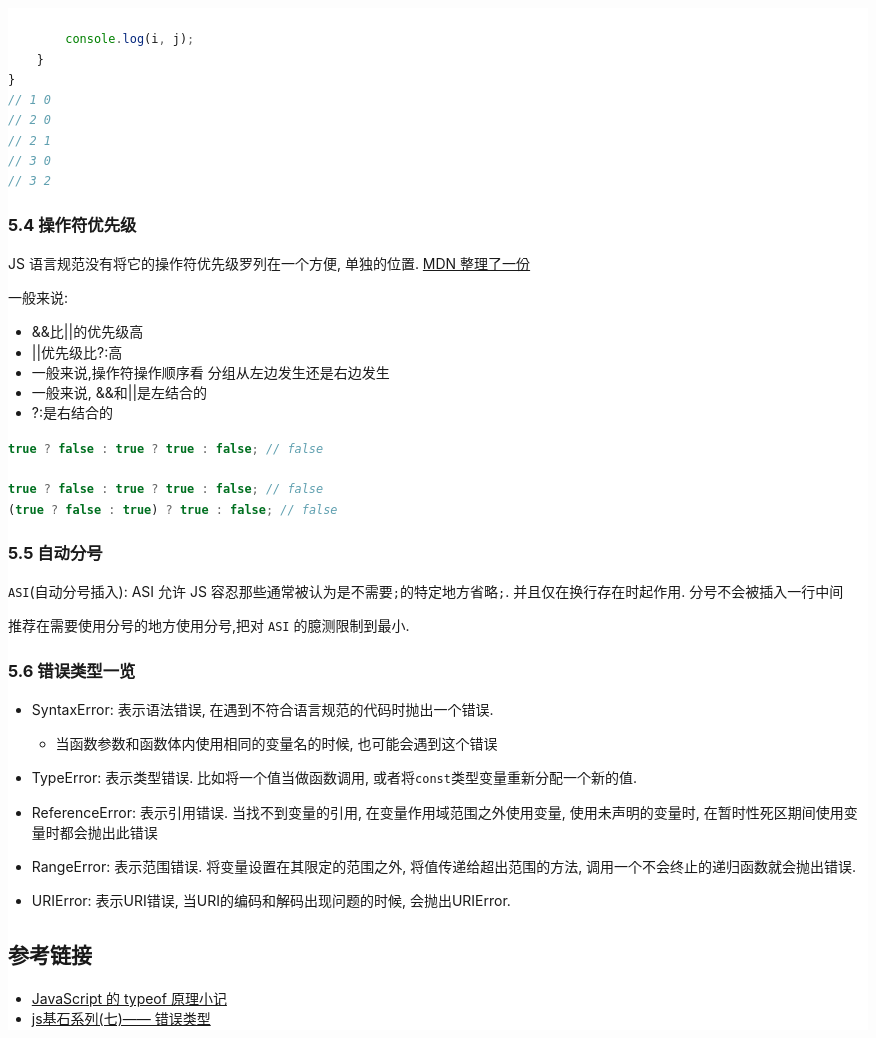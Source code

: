 ```js

        console.log(i, j);
    }
}
// 1 0
// 2 0
// 2 1
// 3 0
// 3 2
```

### 5.4 操作符优先级

JS 语言规范没有将它的操作符优先级罗列在一个方便, 单独的位置. [MDN 整理了一份](https://developer.mozilla.org/en-US/docs/Web/JavaScript/Reference/Operators/Operator_Precedence)

一般来说:

-   &&比||的优先级高
-   ||优先级比?:高
-   一般来说,操作符操作顺序看 分组从左边发生还是右边发生
-   一般来说, &&和||是左结合的
-   ?:是右结合的

```js
true ? false : true ? true : false; // false

true ? false : true ? true : false; // false
(true ? false : true) ? true : false; // false
```

### 5.5 自动分号

`ASI`(自动分号插入): ASI 允许 JS 容忍那些通常被认为是不需要`;`的特定地方省略`;`.
并且仅在换行存在时起作用. 分号不会被插入一行中间

推荐在需要使用分号的地方使用分号,把对 `ASI` 的臆测限制到最小. 


### 5.6 错误类型一览

- SyntaxError: 表示语法错误, 在遇到不符合语言规范的代码时抛出一个错误. 
  - 当函数参数和函数体内使用相同的变量名的时候, 也可能会遇到这个错误

- TypeError: 表示类型错误. 比如将一个值当做函数调用, 或者将`const`类型变量重新分配一个新的值.

- ReferenceError: 表示引用错误. 当找不到变量的引用, 在变量作用域范围之外使用变量, 使用未声明的变量时, 在暂时性死区期间使用变量时都会抛出此错误

- RangeError: 表示范围错误. 将变量设置在其限定的范围之外, 将值传递给超出范围的方法, 调用一个不会终止的递归函数就会抛出错误.

- URIError: 表示URI错误, 当URI的编码和解码出现问题的时候, 会抛出URIError. 


## 参考链接

- [JavaScript 的 typeof 原理小记](https://codertw.com/%E7%A8%8B%E5%BC%8F%E8%AA%9E%E8%A8%80/712497/)
- [js基石系列(七)—— 错误类型](https://juejin.cn/post/7222282361266782269)